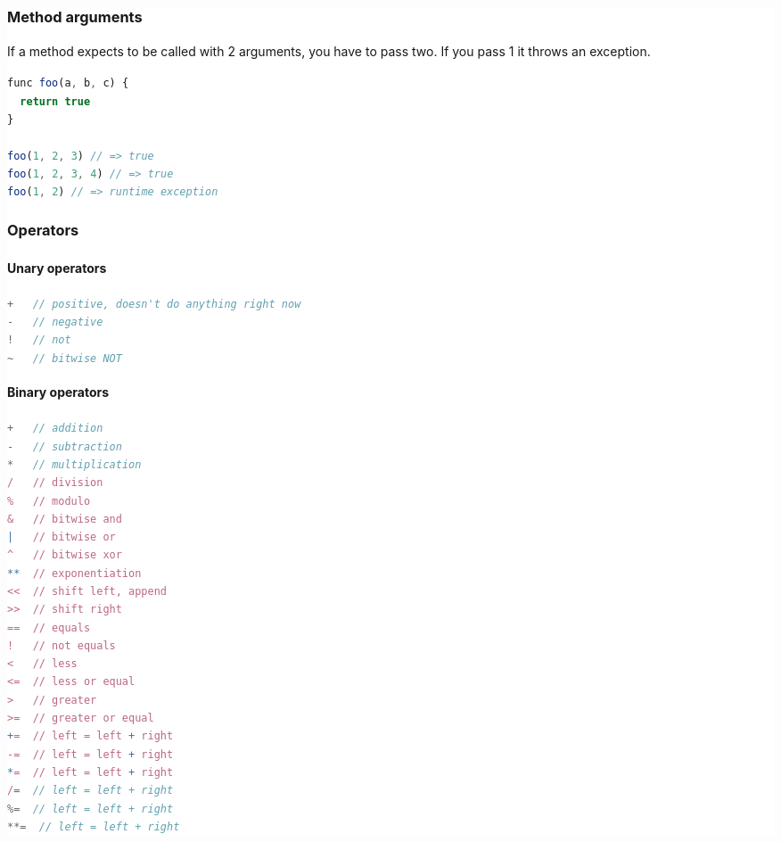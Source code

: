 ### Method arguments

If a method expects to be called with 2 arguments, you have to pass two. If you pass 1 it throws an exception.

```javascript
func foo(a, b, c) {
  return true
}

foo(1, 2, 3) // => true
foo(1, 2, 3, 4) // => true
foo(1, 2) // => runtime exception
```

### Operators

#### Unary operators

```javascript
+   // positive, doesn't do anything right now
-   // negative
!   // not
~   // bitwise NOT
```

#### Binary operators

```javascript
+   // addition
-   // subtraction
*   // multiplication
/   // division
%   // modulo
&   // bitwise and
|   // bitwise or
^   // bitwise xor
**  // exponentiation
<<  // shift left, append
>>  // shift right
==  // equals
!   // not equals
<   // less
<=  // less or equal
>   // greater
>=  // greater or equal
+=  // left = left + right
-=  // left = left + right
*=  // left = left + right
/=  // left = left + right
%=  // left = left + right
**=  // left = left + right
```
